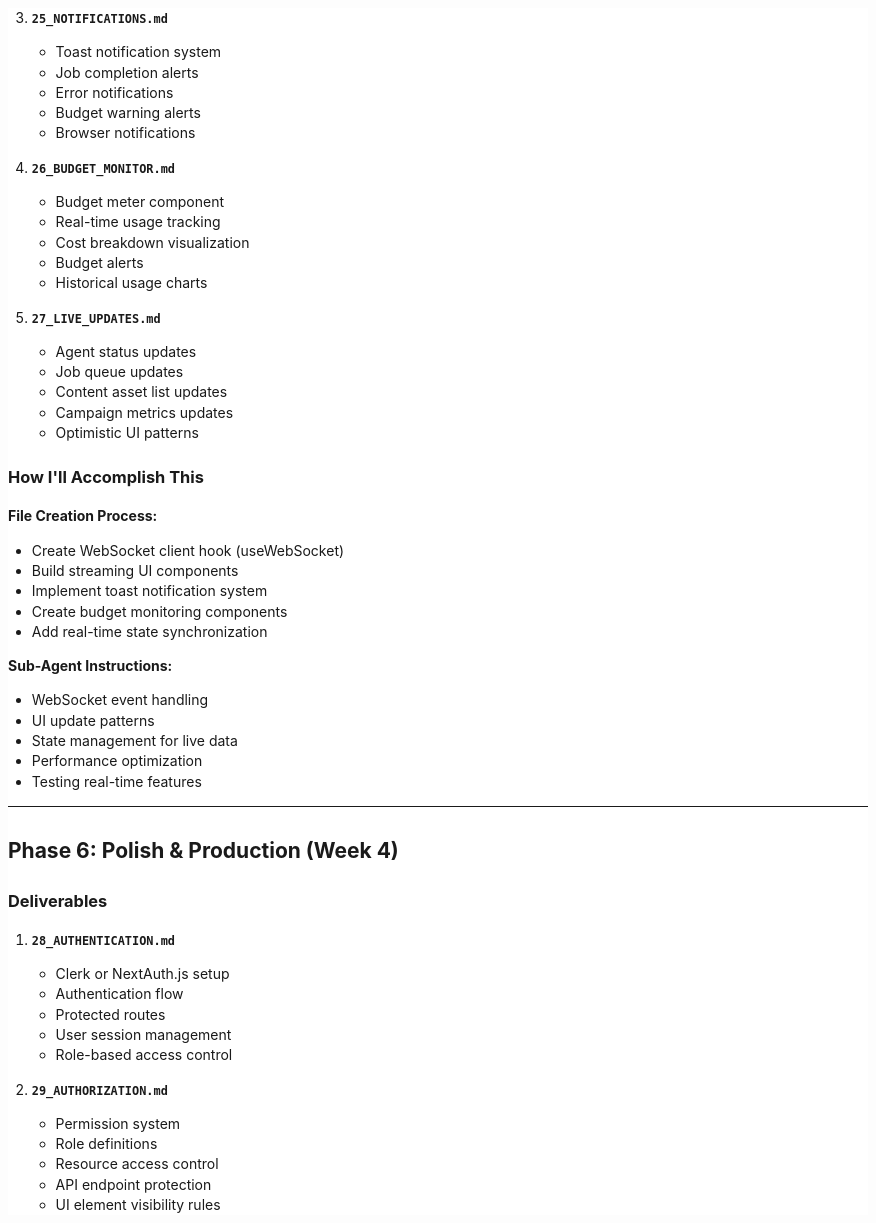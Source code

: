 3. **`25_NOTIFICATIONS.md`**
   - Toast notification system
   - Job completion alerts
   - Error notifications
   - Budget warning alerts
   - Browser notifications

4. **`26_BUDGET_MONITOR.md`**
   - Budget meter component
   - Real-time usage tracking
   - Cost breakdown visualization
   - Budget alerts
   - Historical usage charts

5. **`27_LIVE_UPDATES.md`**
   - Agent status updates
   - Job queue updates
   - Content asset list updates
   - Campaign metrics updates
   - Optimistic UI patterns

### How I'll Accomplish This

**File Creation Process:**
- Create WebSocket client hook (useWebSocket)
- Build streaming UI components
- Implement toast notification system
- Create budget monitoring components
- Add real-time state synchronization

**Sub-Agent Instructions:**
- WebSocket event handling
- UI update patterns
- State management for live data
- Performance optimization
- Testing real-time features

---

## Phase 6: Polish & Production (Week 4)

### Deliverables

1. **`28_AUTHENTICATION.md`**
   - Clerk or NextAuth.js setup
   - Authentication flow
   - Protected routes
   - User session management
   - Role-based access control

2. **`29_AUTHORIZATION.md`**
   - Permission system
   - Role definitions
   - Resource access control
   - API endpoint protection
   - UI element visibility rules
